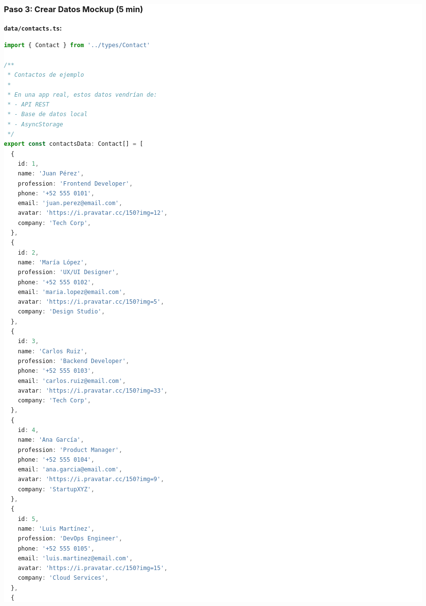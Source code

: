 ```typescript
```

### Paso 3: Crear Datos Mockup (5 min)

**`data/contacts.ts`:**

```typescript
import { Contact } from '../types/Contact'

/**
 * Contactos de ejemplo
 *
 * En una app real, estos datos vendrían de:
 * - API REST
 * - Base de datos local
 * - AsyncStorage
 */
export const contactsData: Contact[] = [
  {
    id: 1,
    name: 'Juan Pérez',
    profession: 'Frontend Developer',
    phone: '+52 555 0101',
    email: 'juan.perez@email.com',
    avatar: 'https://i.pravatar.cc/150?img=12',
    company: 'Tech Corp',
  },
  {
    id: 2,
    name: 'María López',
    profession: 'UX/UI Designer',
    phone: '+52 555 0102',
    email: 'maria.lopez@email.com',
    avatar: 'https://i.pravatar.cc/150?img=5',
    company: 'Design Studio',
  },
  {
    id: 3,
    name: 'Carlos Ruiz',
    profession: 'Backend Developer',
    phone: '+52 555 0103',
    email: 'carlos.ruiz@email.com',
    avatar: 'https://i.pravatar.cc/150?img=33',
    company: 'Tech Corp',
  },
  {
    id: 4,
    name: 'Ana García',
    profession: 'Product Manager',
    phone: '+52 555 0104',
    email: 'ana.garcia@email.com',
    avatar: 'https://i.pravatar.cc/150?img=9',
    company: 'StartupXYZ',
  },
  {
    id: 5,
    name: 'Luis Martínez',
    profession: 'DevOps Engineer',
    phone: '+52 555 0105',
    email: 'luis.martinez@email.com',
    avatar: 'https://i.pravatar.cc/150?img=15',
    company: 'Cloud Services',
  },
  {
```